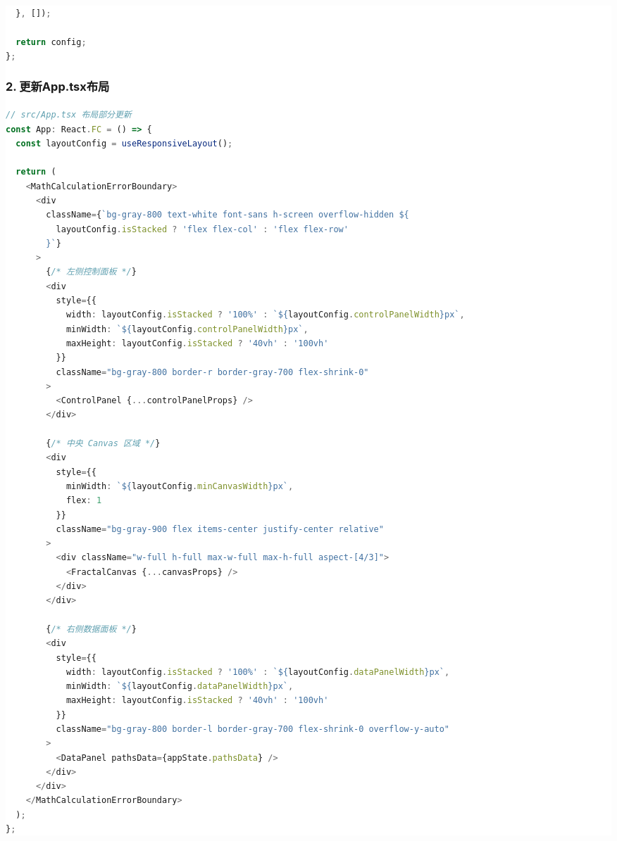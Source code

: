 ```typescript
  }, []);

  return config;
};
```

### 2. 更新App.tsx布局
```typescript
// src/App.tsx 布局部分更新
const App: React.FC = () => {
  const layoutConfig = useResponsiveLayout();
  
  return (
    <MathCalculationErrorBoundary>
      <div 
        className={`bg-gray-800 text-white font-sans h-screen overflow-hidden ${
          layoutConfig.isStacked ? 'flex flex-col' : 'flex flex-row'
        }`}
      >
        {/* 左侧控制面板 */}
        <div 
          style={{ 
            width: layoutConfig.isStacked ? '100%' : `${layoutConfig.controlPanelWidth}px`,
            minWidth: `${layoutConfig.controlPanelWidth}px`,
            maxHeight: layoutConfig.isStacked ? '40vh' : '100vh'
          }}
          className="bg-gray-800 border-r border-gray-700 flex-shrink-0"
        >
          <ControlPanel {...controlPanelProps} />
        </div>

        {/* 中央 Canvas 区域 */}
        <div 
          style={{ 
            minWidth: `${layoutConfig.minCanvasWidth}px`,
            flex: 1
          }}
          className="bg-gray-900 flex items-center justify-center relative"
        >
          <div className="w-full h-full max-w-full max-h-full aspect-[4/3]">
            <FractalCanvas {...canvasProps} />
          </div>
        </div>

        {/* 右侧数据面板 */}
        <div 
          style={{ 
            width: layoutConfig.isStacked ? '100%' : `${layoutConfig.dataPanelWidth}px`,
            minWidth: `${layoutConfig.dataPanelWidth}px`,
            maxHeight: layoutConfig.isStacked ? '40vh' : '100vh'
          }}
          className="bg-gray-800 border-l border-gray-700 flex-shrink-0 overflow-y-auto"
        >
          <DataPanel pathsData={appState.pathsData} />
        </div>
      </div>
    </MathCalculationErrorBoundary>
  );
};
```
